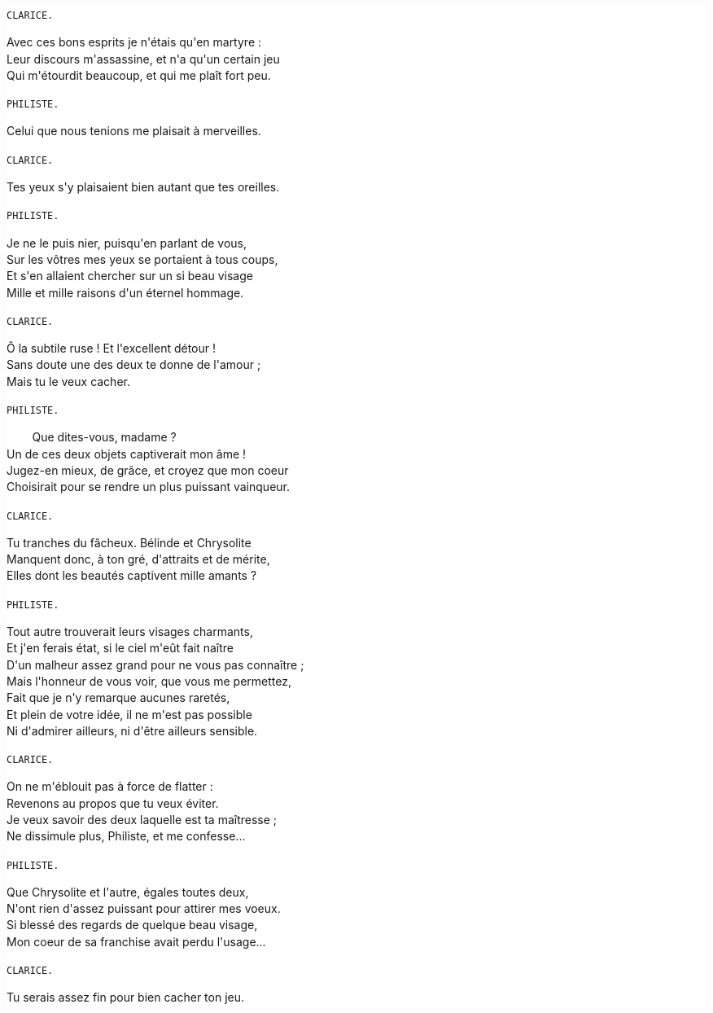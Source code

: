     CLARICE.
Avec ces bons esprits je n'étais qu'en martyre :  
Leur discours m'assassine, et n'a qu'un certain jeu  
Qui m'étourdit beaucoup, et qui me plaît fort peu.  

    PHILISTE.
Celui que nous tenions me plaisait à merveilles.  

    CLARICE.
Tes yeux s'y plaisaient bien autant que tes oreilles.  

    PHILISTE.
Je ne le puis nier, puisqu'en parlant de vous,  
Sur les vôtres mes yeux se portaient à tous coups,  
Et s'en allaient chercher sur un si beau visage  
Mille et mille raisons d'un éternel hommage.  

    CLARICE.
Ô la subtile ruse ! Et l'excellent détour !  
Sans doute une des deux te donne de l'amour ;  
Mais tu le veux cacher.  

    PHILISTE.
        Que dites-vous, madame ?  
Un de ces deux objets captiverait mon âme !  
Jugez-en mieux, de grâce, et croyez que mon coeur  
Choisirait pour se rendre un plus puissant vainqueur.  

    CLARICE.
Tu tranches du fâcheux. Bélinde et Chrysolite  
Manquent donc, à ton gré, d'attraits et de mérite,  
Elles dont les beautés captivent mille amants ?  

    PHILISTE.
Tout autre trouverait leurs visages charmants,  
Et j'en ferais état, si le ciel m'eût fait naître  
D'un malheur assez grand pour ne vous pas connaître ;  
Mais l'honneur de vous voir, que vous me permettez,  
Fait que je n'y remarque aucunes raretés,  
Et plein de votre idée, il ne m'est pas possible  
Ni d'admirer ailleurs, ni d'être ailleurs sensible.  

    CLARICE.
On ne m'éblouit pas à force de flatter :  
Revenons au propos que tu veux éviter.  
Je veux savoir des deux laquelle est ta maîtresse ;  
Ne dissimule plus, Philiste, et me confesse...  

    PHILISTE.
Que Chrysolite et l'autre, égales toutes deux,  
N'ont rien d'assez puissant pour attirer mes voeux.  
Si blessé des regards de quelque beau visage,  
Mon coeur de sa franchise avait perdu l'usage...  

    CLARICE.
Tu serais assez fin pour bien cacher ton jeu.  
